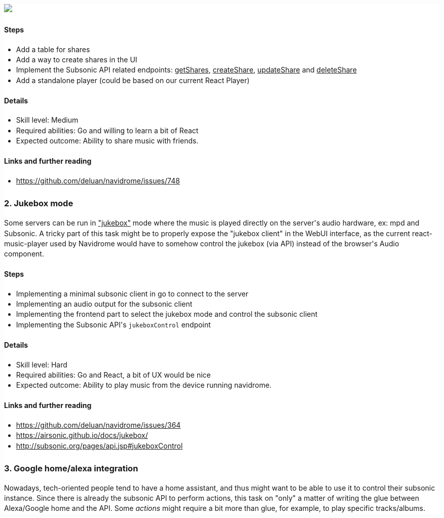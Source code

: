 <p align="left">
<img width="600" src="/screenshots/gsoc-2021/spotify-share.png">
</p>

#### Steps

- Add a table for shares
- Add a way to create shares in the UI
- Implement the Subsonic API related endpoints: [getShares](http://subsonic.org/pages/api.jsp#getShares), [createShare](http://subsonic.org/pages/api.jsp#createShare), [updateShare](http://subsonic.org/pages/api.jsp#updateShare) and [deleteShare](http://subsonic.org/pages/api.jsp#deleteShare)
- Add a standalone player (could be based on our current React Player)

#### Details

* Skill level: Medium
* Required abilities: Go and willing to learn a bit of React
* Expected outcome: Ability to share music with friends.

#### Links and further reading

- https://github.com/deluan/navidrome/issues/748


### 2. **Jukebox mode**

Some servers can be run in ["jukebox"]( http://www.subsonic.org/pages/features.jsp ) mode where the music is played directly on the server's audio hardware, ex: mpd and Subsonic. A tricky part of this task might be to properly expose the "jukebox client" in the WebUI interface, as the current react-music-player used by Navidrome would have to somehow control the jukebox (via API) instead of the browser's Audio component.

#### Steps

- Implementing a minimal subsonic client in go to connect to the server
- Implementing an audio output for the subsonic client
- Implementing the frontend part to select the jukebox mode and control the subsonic client
- Implementing the Subsonic API's `jukeboxControl` endpoint

#### Details

* Skill level: Hard
* Required abilities: Go and React, a bit of UX would be nice
* Expected outcome: Ability to play music from the device running navidrome.

#### Links and further reading

- https://github.com/deluan/navidrome/issues/364
- https://airsonic.github.io/docs/jukebox/
- http://subsonic.org/pages/api.jsp#jukeboxControl


### 3. **Google home/alexa integration**

Nowadays, tech-oriented people tend to have a home assistant, and thus might want to be able to use it to control their subsonic instance. Since there is already the subsonic API to perform actions, this task on "only" a matter of writing the glue between Alexa/Google home and the API. Some *actions* might require a bit more than glue, for example, to play specific tracks/albums.
